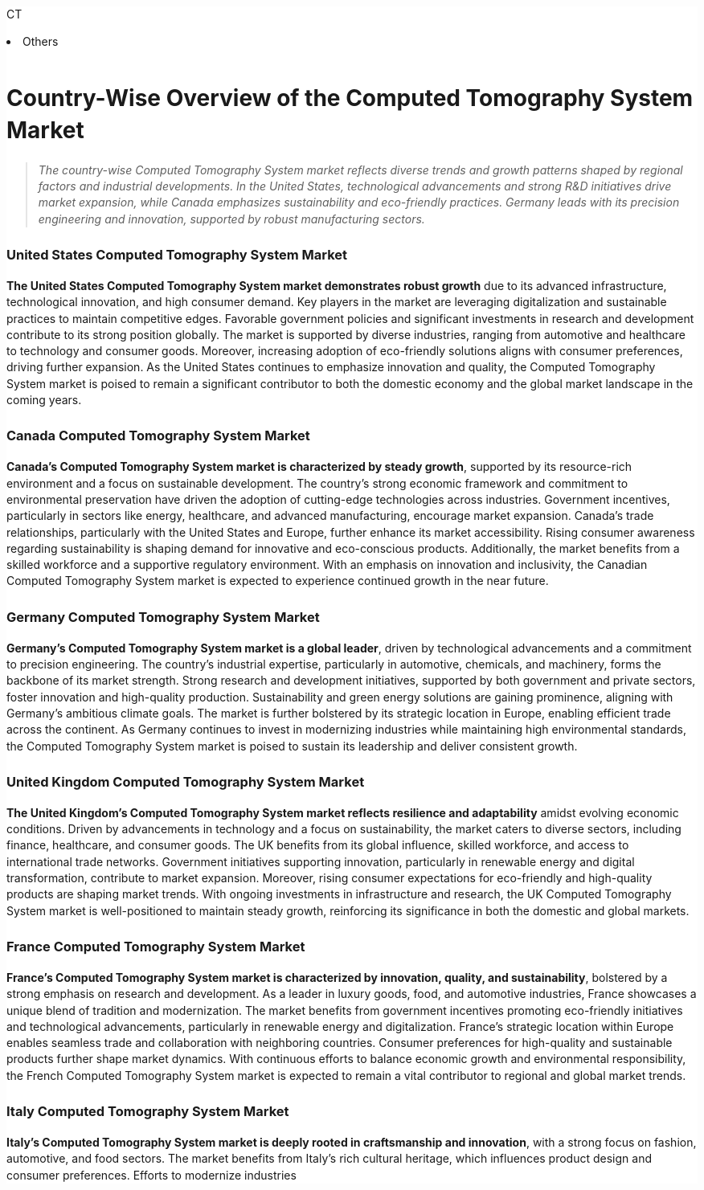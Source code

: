 CT</li><li>Others</li></ul><h1><span class="">Country-Wise Overview of the Computed Tomography System Market<br /></span></h1><blockquote><p><em><span class="">The country-wise Computed Tomography System market reflects diverse trends and growth patterns shaped by regional factors and industrial developments. In the United States, technological advancements and strong R&amp;D initiatives drive market expansion, while Canada emphasizes sustainability and eco-friendly practices. Germany leads with its precision engineering and innovation, supported by robust manufacturing sectors.</span></em></p></blockquote><h3><strong>United States Computed Tomography System Market</strong></h3><p><strong>The United States Computed Tomography System market demonstrates robust growth</strong> due to its advanced infrastructure, technological innovation, and high consumer demand. Key players in the market are leveraging digitalization and sustainable practices to maintain competitive edges. Favorable government policies and significant investments in research and development contribute to its strong position globally. The market is supported by diverse industries, ranging from automotive and healthcare to technology and consumer goods. Moreover, increasing adoption of eco-friendly solutions aligns with consumer preferences, driving further expansion. As the United States continues to emphasize innovation and quality, the Computed Tomography System market is poised to remain a significant contributor to both the domestic economy and the global market landscape in the coming years.</p><h3><strong>Canada Computed Tomography System Market</strong></h3><p><strong>Canada&rsquo;s Computed Tomography System market is characterized by steady growth</strong>, supported by its resource-rich environment and a focus on sustainable development. The country&rsquo;s strong economic framework and commitment to environmental preservation have driven the adoption of cutting-edge technologies across industries. Government incentives, particularly in sectors like energy, healthcare, and advanced manufacturing, encourage market expansion. Canada&rsquo;s trade relationships, particularly with the United States and Europe, further enhance its market accessibility. Rising consumer awareness regarding sustainability is shaping demand for innovative and eco-conscious products. Additionally, the market benefits from a skilled workforce and a supportive regulatory environment. With an emphasis on innovation and inclusivity, the Canadian Computed Tomography System market is expected to experience continued growth in the near future.</p><h3><strong>Germany Computed Tomography System Market</strong></h3><p><strong>Germany&rsquo;s Computed Tomography System market is a global leader</strong>, driven by technological advancements and a commitment to precision engineering. The country&rsquo;s industrial expertise, particularly in automotive, chemicals, and machinery, forms the backbone of its market strength. Strong research and development initiatives, supported by both government and private sectors, foster innovation and high-quality production. Sustainability and green energy solutions are gaining prominence, aligning with Germany&rsquo;s ambitious climate goals. The market is further bolstered by its strategic location in Europe, enabling efficient trade across the continent. As Germany continues to invest in modernizing industries while maintaining high environmental standards, the Computed Tomography System market is poised to sustain its leadership and deliver consistent growth.</p><h3><strong>United Kingdom Computed Tomography System Market</strong></h3><p><strong>The United Kingdom&rsquo;s Computed Tomography System market reflects resilience and adaptability</strong> amidst evolving economic conditions. Driven by advancements in technology and a focus on sustainability, the market caters to diverse sectors, including finance, healthcare, and consumer goods. The UK benefits from its global influence, skilled workforce, and access to international trade networks. Government initiatives supporting innovation, particularly in renewable energy and digital transformation, contribute to market expansion. Moreover, rising consumer expectations for eco-friendly and high-quality products are shaping market trends. With ongoing investments in infrastructure and research, the UK Computed Tomography System market is well-positioned to maintain steady growth, reinforcing its significance in both the domestic and global markets.</p><h3><strong>France Computed Tomography System Market</strong></h3><p><strong>France&rsquo;s Computed Tomography System market is characterized by innovation, quality, and sustainability</strong>, bolstered by a strong emphasis on research and development. As a leader in luxury goods, food, and automotive industries, France showcases a unique blend of tradition and modernization. The market benefits from government incentives promoting eco-friendly initiatives and technological advancements, particularly in renewable energy and digitalization. France&rsquo;s strategic location within Europe enables seamless trade and collaboration with neighboring countries. Consumer preferences for high-quality and sustainable products further shape market dynamics. With continuous efforts to balance economic growth and environmental responsibility, the French Computed Tomography System market is expected to remain a vital contributor to regional and global market trends.</p><h3><strong>Italy Computed Tomography System Market</strong></h3><p><strong>Italy&rsquo;s Computed Tomography System market is deeply rooted in craftsmanship and innovation</strong>, with a strong focus on fashion, automotive, and food sectors. The market benefits from Italy&rsquo;s rich cultural heritage, which influences product design and consumer preferences. Efforts to modernize industries